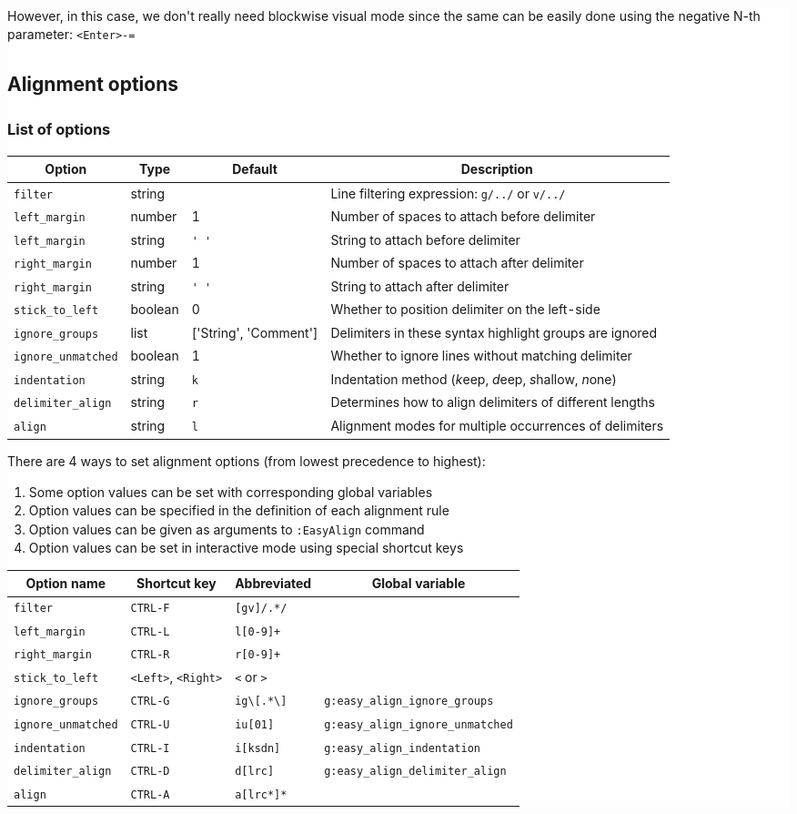 However, in this case, we don't really need blockwise visual mode
since the same can be easily done using the negative N-th parameter: `<Enter>-=`


Alignment options
-----------------

### List of options

| Option             | Type    | Default               | Description                                             |
| ------------------ | ------- | --------------------- | ------------------------------------------------------- |
| `filter`           | string  |                       | Line filtering expression: `g/../` or `v/../`           |
| `left_margin`      | number  | 1                     | Number of spaces to attach before delimiter             |
| `left_margin`      | string  | `' '`                 | String to attach before delimiter                       |
| `right_margin`     | number  | 1                     | Number of spaces to attach after delimiter              |
| `right_margin`     | string  | `' '`                 | String to attach after delimiter                        |
| `stick_to_left`    | boolean | 0                     | Whether to position delimiter on the left-side          |
| `ignore_groups`    | list    | ['String', 'Comment'] | Delimiters in these syntax highlight groups are ignored |
| `ignore_unmatched` | boolean | 1                     | Whether to ignore lines without matching delimiter      |
| `indentation`      | string  | `k`                   | Indentation method (*k*eep, *d*eep, *s*hallow, *n*one)  |
| `delimiter_align`  | string  | `r`                   | Determines how to align delimiters of different lengths |
| `align`            | string  | `l`                   | Alignment modes for multiple occurrences of delimiters  |

There are 4 ways to set alignment options (from lowest precedence to highest):

1. Some option values can be set with corresponding global variables
2. Option values can be specified in the definition of each alignment rule
3. Option values can be given as arguments to `:EasyAlign` command
4. Option values can be set in interactive mode using special shortcut keys

| Option name        | Shortcut key        | Abbreviated    | Global variable                 |
| ------------------ | ------------------- | -------------- | ------------------------------- |
| `filter`           | `CTRL-F`            | `[gv]/.*/`     |                                 |
| `left_margin`      | `CTRL-L`            | `l[0-9]+`      |                                 |
| `right_margin`     | `CTRL-R`            | `r[0-9]+`      |                                 |
| `stick_to_left`    | `<Left>`, `<Right>` | `<` or `>`     |                                 |
| `ignore_groups`    | `CTRL-G`            | `ig\[.*\]`     | `g:easy_align_ignore_groups`    |
| `ignore_unmatched` | `CTRL-U`            | `iu[01]`       | `g:easy_align_ignore_unmatched` |
| `indentation`      | `CTRL-I`            | `i[ksdn]`      | `g:easy_align_indentation`      |
| `delimiter_align`  | `CTRL-D`            | `d[lrc]`       | `g:easy_align_delimiter_align`  |
| `align`            | `CTRL-A`            | `a[lrc*]*`     |                                 |
